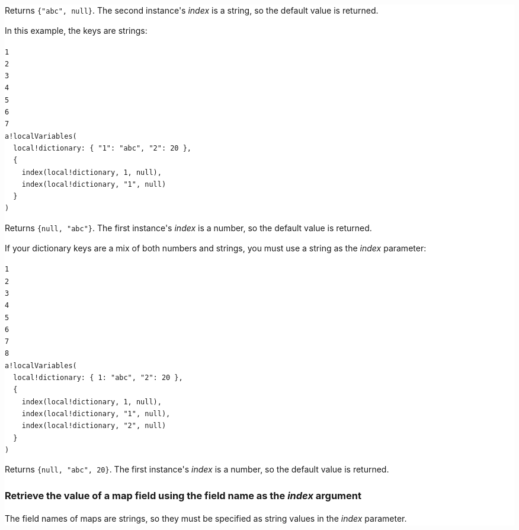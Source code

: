 Returns `{"abc", null}`. The second instance's _index_ is a string, so the default value is returned.

In this example, the keys are strings:

```
1
2
3
4
5
6
7
a!localVariables(
  local!dictionary: { "1": "abc", "2": 20 },
  {
    index(local!dictionary, 1, null),
    index(local!dictionary, "1", null)
  }
)
```

Returns `{null, "abc"}`. The first instance's _index_ is a number, so the default value is returned.

If your dictionary keys are a mix of both numbers and strings, you must use a string as the _index_ parameter:

```
1
2
3
4
5
6
7
8
a!localVariables(
  local!dictionary: { 1: "abc", "2": 20 },
  {
    index(local!dictionary, 1, null),
    index(local!dictionary, "1", null),
    index(local!dictionary, "2", null)
  }
)
```

Returns `{null, "abc", 20}`. The first instance's _index_ is a number, so the default value is returned.

### Retrieve the value of a map field using the field name as the _index_ argument

The field names of maps are strings, so they must be specified as string values in the _index_ parameter.
